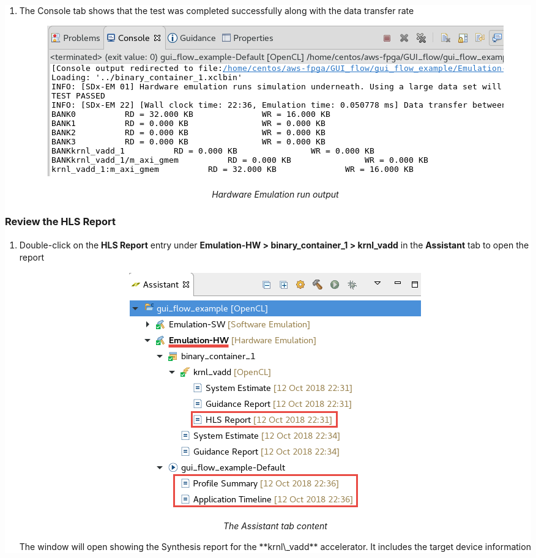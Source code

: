 1. The Console tab shows that the test was completed successfully along with the data transfer rate
    <p align="center">
    <img src ="./images/guiflow_lab/FigGUIflowLab-10.png"/>
    </p>
    <p align = "center">
    <i>Hardware Emulation run output</i>
    </p>

### Review the HLS Report
1. Double-click on the **HLS Report** entry under **Emulation-HW &gt; binary\_container\_1 &gt; krnl\_vadd** in the **Assistant** tab to open the report
    <p align="center">
    <img src ="./images/guiflow_lab/FigGUIflowLab-11.png"/>
    </p>
    <p align = "center">
    <i>The Assistant tab content</i>
    </p>
    The window will open showing the Synthesis report for the **krnl\_vadd** accelerator.  It includes the target device information
    <p align="center">